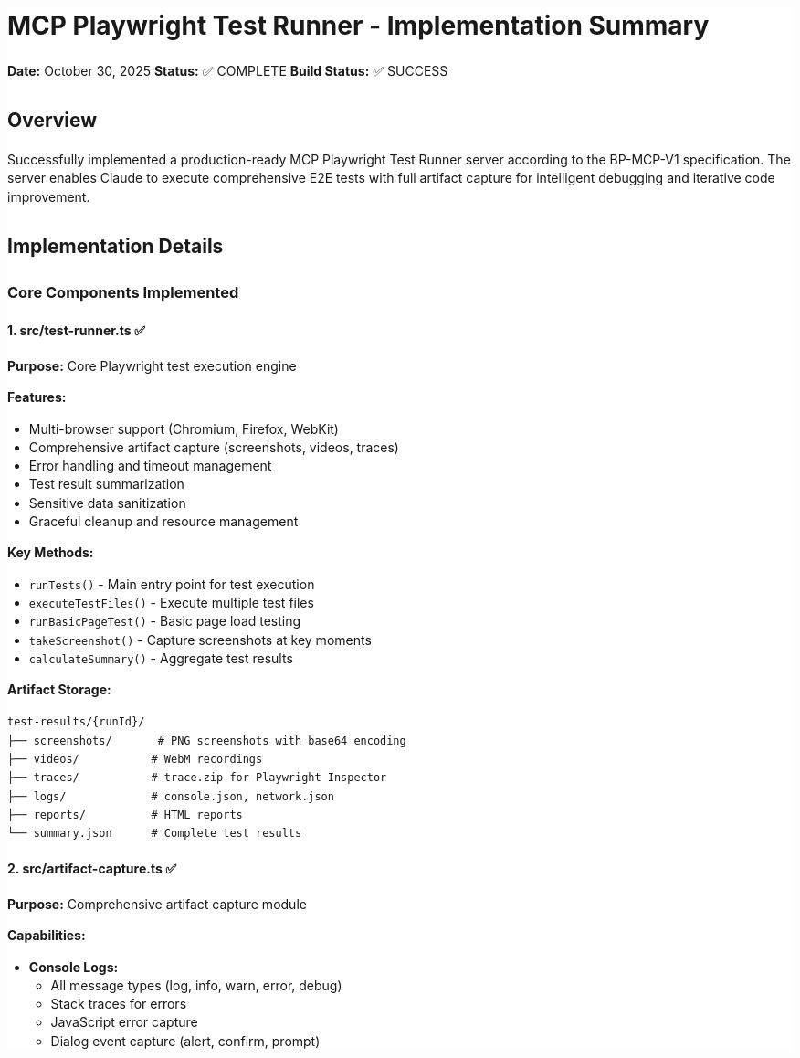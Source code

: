 # MCP Playwright Test Runner - Implementation Summary

**Date:** October 30, 2025
**Status:** ✅ COMPLETE
**Build Status:** ✅ SUCCESS

## Overview

Successfully implemented a production-ready MCP Playwright Test Runner server according to the BP-MCP-V1 specification. The server enables Claude to execute comprehensive E2E tests with full artifact capture for intelligent debugging and iterative code improvement.

## Implementation Details

### Core Components Implemented

#### 1. **src/test-runner.ts** ✅
**Purpose:** Core Playwright test execution engine

**Features:**
- Multi-browser support (Chromium, Firefox, WebKit)
- Comprehensive artifact capture (screenshots, videos, traces)
- Error handling and timeout management
- Test result summarization
- Sensitive data sanitization
- Graceful cleanup and resource management

**Key Methods:**
- `runTests()` - Main entry point for test execution
- `executeTestFiles()` - Execute multiple test files
- `runBasicPageTest()` - Basic page load testing
- `takeScreenshot()` - Capture screenshots at key moments
- `calculateSummary()` - Aggregate test results

**Artifact Storage:**
```
test-results/{runId}/
├── screenshots/       # PNG screenshots with base64 encoding
├── videos/           # WebM recordings
├── traces/           # trace.zip for Playwright Inspector
├── logs/             # console.json, network.json
├── reports/          # HTML reports
└── summary.json      # Complete test results
```

#### 2. **src/artifact-capture.ts** ✅
**Purpose:** Comprehensive artifact capture module

**Capabilities:**
- **Console Logs:**
  - All message types (log, info, warn, error, debug)
  - Stack traces for errors
  - JavaScript error capture
  - Dialog event capture (alert, confirm, prompt)
